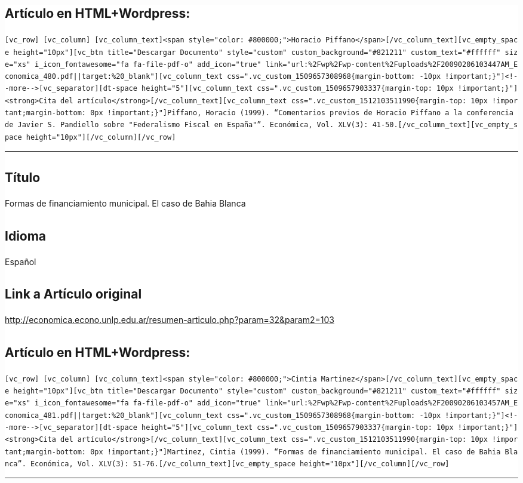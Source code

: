 ## Artículo en HTML+Wordpress:
```
[vc_row] [vc_column] [vc_column_text]<span style="color: #800000;">Horacio Piffano</span>[/vc_column_text][vc_empty_space height="10px"][vc_btn title="Descargar Documento" style="custom" custom_background="#821211" custom_text="#ffffff" size="xs" i_icon_fontawesome="fa fa-file-pdf-o" add_icon="true" link="url:%2Fwp%2Fwp-content%2Fuploads%2F20090206103447AM_Economica_480.pdf||target:%20_blank"][vc_column_text css=".vc_custom_1509657308968{margin-bottom: -10px !important;}"]<!--more-->[vc_separator][dt-space height="5"][vc_column_text css=".vc_custom_1509657903337{margin-top: 10px !important;}"]<strong>Cita del artículo</strong>[/vc_column_text][vc_column_text css=".vc_custom_1512103511990{margin-top: 10px !important;margin-bottom: 0px !important;}"]Piffano, Horacio (1999). “Comentarios previos de Horacio Piffano a la conferencia de Javier S. Pandiello sobre "Federalismo Fiscal en España"”. Económica, Vol. XLV(3): 41-50.[/vc_column_text][vc_empty_space height="10px"][/vc_column][/vc_row]

```

***












## Título
Formas de financiamiento municipal. El caso de Bahia Blanca

## Idioma
Español

## Link a Artículo original
http://economica.econo.unlp.edu.ar/resumen-articulo.php?param=32&param2=103

## Artículo en HTML+Wordpress:
```
[vc_row] [vc_column] [vc_column_text]<span style="color: #800000;">Cintia Martinez</span>[/vc_column_text][vc_empty_space height="10px"][vc_btn title="Descargar Documento" style="custom" custom_background="#821211" custom_text="#ffffff" size="xs" i_icon_fontawesome="fa fa-file-pdf-o" add_icon="true" link="url:%2Fwp%2Fwp-content%2Fuploads%2F20090206103457AM_Economica_481.pdf||target:%20_blank"][vc_column_text css=".vc_custom_1509657308968{margin-bottom: -10px !important;}"]<!--more-->[vc_separator][dt-space height="5"][vc_column_text css=".vc_custom_1509657903337{margin-top: 10px !important;}"]<strong>Cita del artículo</strong>[/vc_column_text][vc_column_text css=".vc_custom_1512103511990{margin-top: 10px !important;margin-bottom: 0px !important;}"]Martinez, Cintia (1999). “Formas de financiamiento municipal. El caso de Bahia Blanca”. Económica, Vol. XLV(3): 51-76.[/vc_column_text][vc_empty_space height="10px"][/vc_column][/vc_row]

```

***
